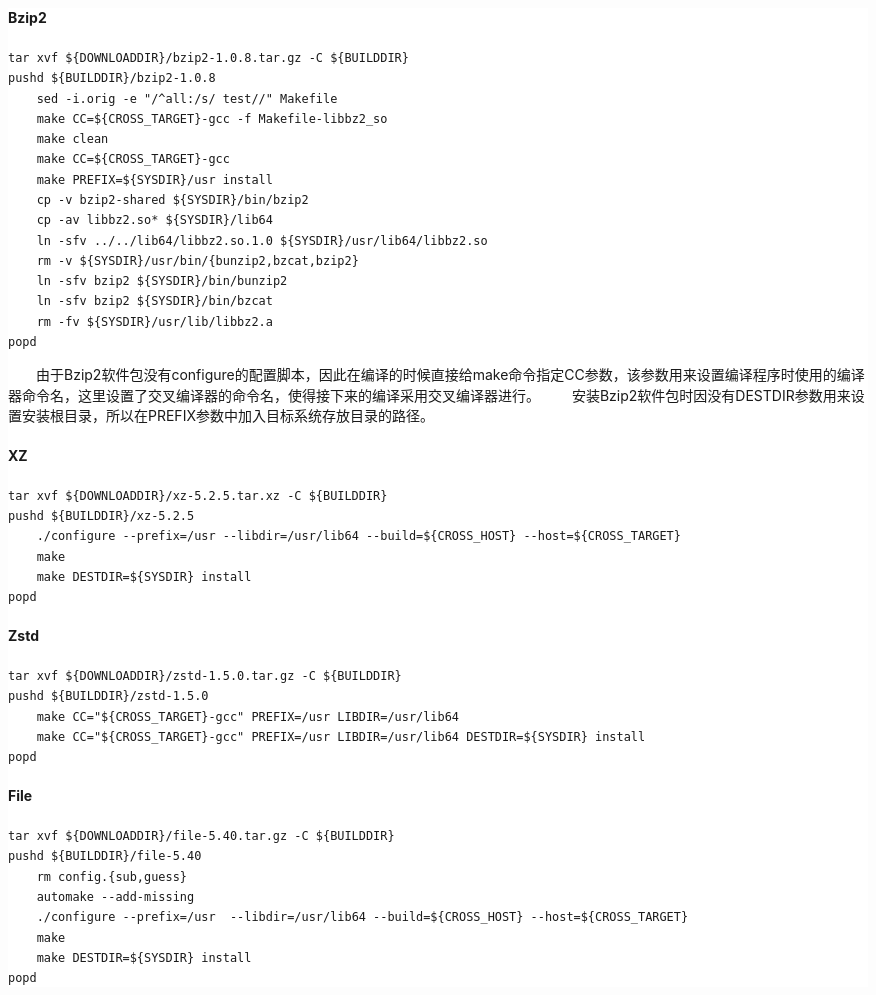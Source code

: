 #### Bzip2
```
tar xvf ${DOWNLOADDIR}/bzip2-1.0.8.tar.gz -C ${BUILDDIR}
pushd ${BUILDDIR}/bzip2-1.0.8
	sed -i.orig -e "/^all:/s/ test//" Makefile
	make CC=${CROSS_TARGET}-gcc -f Makefile-libbz2_so
	make clean
	make CC=${CROSS_TARGET}-gcc
	make PREFIX=${SYSDIR}/usr install
	cp -v bzip2-shared ${SYSDIR}/bin/bzip2
	cp -av libbz2.so* ${SYSDIR}/lib64
	ln -sfv ../../lib64/libbz2.so.1.0 ${SYSDIR}/usr/lib64/libbz2.so
	rm -v ${SYSDIR}/usr/bin/{bunzip2,bzcat,bzip2}
	ln -sfv bzip2 ${SYSDIR}/bin/bunzip2
	ln -sfv bzip2 ${SYSDIR}/bin/bzcat
	rm -fv ${SYSDIR}/usr/lib/libbz2.a
popd
```

　　由于Bzip2软件包没有configure的配置脚本，因此在编译的时候直接给make命令指定CC参数，该参数用来设置编译程序时使用的编译器命令名，这里设置了交叉编译器的命令名，使得接下来的编译采用交叉编译器进行。
　　安装Bzip2软件包时因没有DESTDIR参数用来设置安装根目录，所以在PREFIX参数中加入目标系统存放目录的路径。

#### XZ
```
tar xvf ${DOWNLOADDIR}/xz-5.2.5.tar.xz -C ${BUILDDIR}
pushd ${BUILDDIR}/xz-5.2.5
	./configure --prefix=/usr --libdir=/usr/lib64 --build=${CROSS_HOST} --host=${CROSS_TARGET}
	make
	make DESTDIR=${SYSDIR} install
popd
```

#### Zstd
```
tar xvf ${DOWNLOADDIR}/zstd-1.5.0.tar.gz -C ${BUILDDIR}
pushd ${BUILDDIR}/zstd-1.5.0
	make CC="${CROSS_TARGET}-gcc" PREFIX=/usr LIBDIR=/usr/lib64
	make CC="${CROSS_TARGET}-gcc" PREFIX=/usr LIBDIR=/usr/lib64 DESTDIR=${SYSDIR} install
popd
```

#### File
```
tar xvf ${DOWNLOADDIR}/file-5.40.tar.gz -C ${BUILDDIR}
pushd ${BUILDDIR}/file-5.40
	rm config.{sub,guess}
	automake --add-missing
	./configure --prefix=/usr  --libdir=/usr/lib64 --build=${CROSS_HOST} --host=${CROSS_TARGET}
	make
	make DESTDIR=${SYSDIR} install
popd
```
